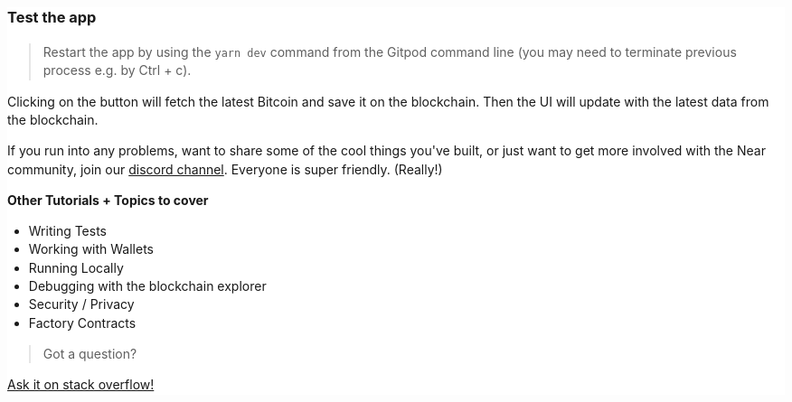 ### Test the app
> Restart the app by using the `yarn dev` command from the Gitpod command line (you may need to terminate previous process e.g. by Ctrl + c).

Clicking on the button will fetch the latest Bitcoin and save it on the blockchain. Then the UI will update with the latest data from the blockchain.

If you run into any problems, want to share some of the cool things you've built, or just want to get more involved with the Near community, join our [discord channel](http://near.chat). Everyone is super friendly. (Really!)

**Other Tutorials + Topics to cover**

* Writing Tests
* Working with Wallets
* Running Locally
* Debugging with the blockchain explorer
* Security / Privacy
* Factory Contracts

>Got a question?
<a href="https://stackoverflow.com/questions/tagged/nearprotocol">
  <h8> Ask it on stack overflow! </h8>
</a>

